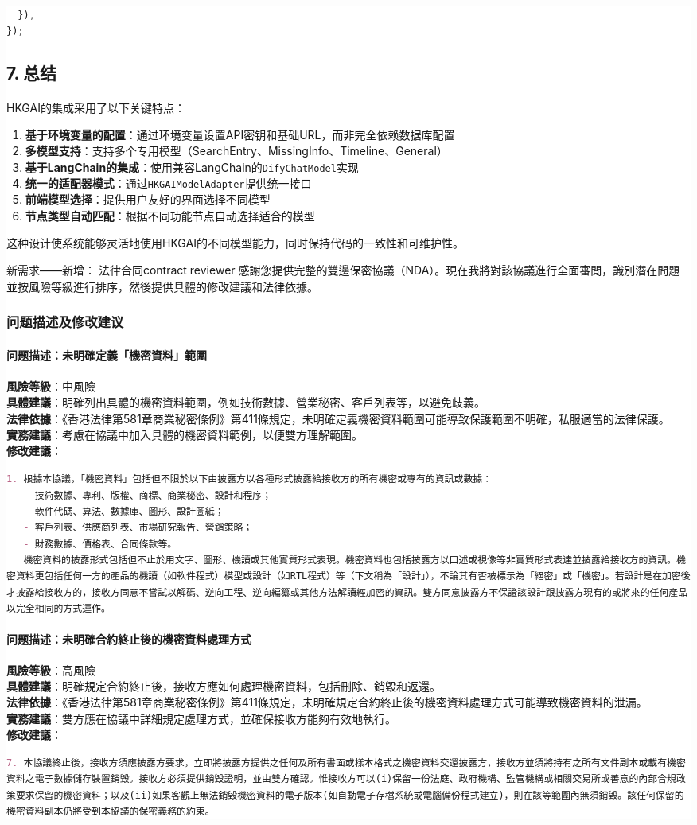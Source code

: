 ```typescript
  }),
});
```

## 7. 总结

HKGAI的集成采用了以下关键特点：

1. **基于环境变量的配置**：通过环境变量设置API密钥和基础URL，而非完全依赖数据库配置
2. **多模型支持**：支持多个专用模型（SearchEntry、MissingInfo、Timeline、General）
3. **基于LangChain的集成**：使用兼容LangChain的`DifyChatModel`实现
4. **统一的适配器模式**：通过`HKGAIModelAdapter`提供统一接口
5. **前端模型选择**：提供用户友好的界面选择不同模型
6. **节点类型自动匹配**：根据不同功能节点自动选择适合的模型

这种设计使系统能够灵活地使用HKGAI的不同模型能力，同时保持代码的一致性和可维护性。 



新需求——新增：
法律合同contract reviewer
感謝您提供完整的雙邊保密協議（NDA）。現在我將對該協議進行全面審閲，識別潛在問題並按風險等級進行排序，然後提供具體的修改建議和法律依據。

### 问题描述及修改建议

#### 问题描述：未明確定義「機密資料」範圍
**風險等級**：中風險  
**具體建議**：明確列出具體的機密資料範圍，例如技術數據、營業秘密、客戶列表等，以避免歧義。  
**法律依據**：《香港法律第581章商業秘密條例》第411條規定，未明確定義機密資料範圍可能導致保護範圍不明確，私服適當的法律保護。  
**實務建議**：考慮在協議中加入具體的機密資料範例，以便雙方理解範圍。  
**修改建議**：
```markdown
1. 根據本協議，「機密資料」包括但不限於以下由披露方以各種形式披露給接收方的所有機密或專有的資訊或數據：
   - 技術數據、專利、版權、商標、商業秘密、設計和程序；
   - 軟件代碼、算法、數據庫、圖形、設計圖紙；
   - 客戶列表、供應商列表、市場研究報告、營銷策略；
   - 財務數據、價格表、合同條款等。
   機密資料的披露形式包括但不止於用文字、圖形、機讀或其他實質形式表現。機密資料也包括披露方以口述或視像等非實質形式表達並披露給接收方的資訊。機密資料更包括任何一方的產品的機讀（如軟件程式）模型或設計（如RTL程式）等（下文稱為「設計」），不論其有否被標示為「絕密」或「機密」。若設計是在加密後才披露給接收方的，接收方同意不嘗試以解碼、逆向工程、逆向編纂或其他方法解讀經加密的資訊。雙方同意披露方不保證該設計跟披露方現有的或將來的任何產品以完全相同的方式運作。
```

#### 问题描述：未明確合約終止後的機密資料處理方式
**風險等級**：高風險  
**具體建議**：明確規定合約終止後，接收方應如何處理機密資料，包括刪除、銷毀和返還。  
**法律依據**：《香港法律第581章商業秘密條例》第411條規定，未明確規定合約終止後的機密資料處理方式可能導致機密資料的泄漏。  
**實務建議**：雙方應在協議中詳細規定處理方式，並確保接收方能夠有效地執行。  
**修改建議**：
```markdown
7. 本協議終止後，接收方須應披露方要求，立即將披露方提供之任何及所有書面或樣本格式之機密資料交還披露方，接收方並須將持有之所有文件副本或載有機密資料之電子數據儲存裝置銷毀。接收方必須提供銷毀證明，並由雙方確認。惟接收方可以(i)保留一份法庭、政府機構、監管機構或相關交易所或善意的內部合規政策要求保留的機密資料；以及(ii)如果客觀上無法銷毀機密資料的電子版本(如自動電子存檔系統或電腦備份程式建立)，則在該等範圍內無須銷毀。該任何保留的機密資料副本仍將受到本協議的保密義務的約束。
```

